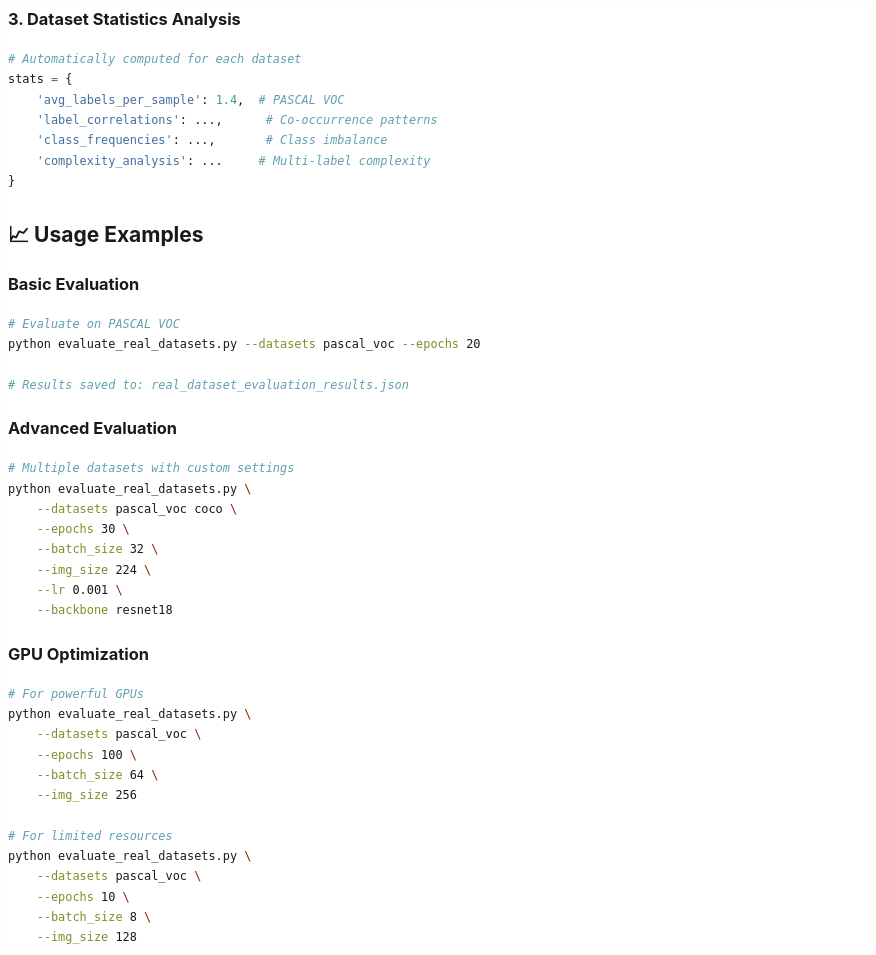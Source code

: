 ### 3. Dataset Statistics Analysis

```python
# Automatically computed for each dataset
stats = {
    'avg_labels_per_sample': 1.4,  # PASCAL VOC
    'label_correlations': ...,      # Co-occurrence patterns
    'class_frequencies': ...,       # Class imbalance
    'complexity_analysis': ...     # Multi-label complexity
}
```

## 📈 Usage Examples

### Basic Evaluation
```bash
# Evaluate on PASCAL VOC
python evaluate_real_datasets.py --datasets pascal_voc --epochs 20

# Results saved to: real_dataset_evaluation_results.json
```

### Advanced Evaluation
```bash
# Multiple datasets with custom settings
python evaluate_real_datasets.py \
    --datasets pascal_voc coco \
    --epochs 30 \
    --batch_size 32 \
    --img_size 224 \
    --lr 0.001 \
    --backbone resnet18
```

### GPU Optimization
```bash
# For powerful GPUs
python evaluate_real_datasets.py \
    --datasets pascal_voc \
    --epochs 100 \
    --batch_size 64 \
    --img_size 256

# For limited resources
python evaluate_real_datasets.py \
    --datasets pascal_voc \
    --epochs 10 \
    --batch_size 8 \
    --img_size 128
```
